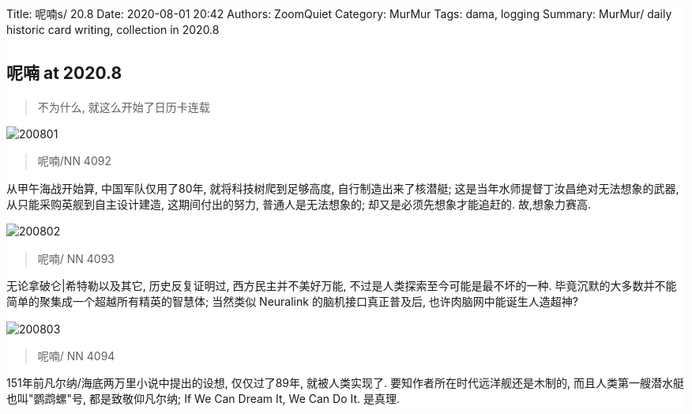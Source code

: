 Title: 呢喃s/ 20.8
Date: 2020-08-01 20:42
Authors: ZoomQuiet
Category: MurMur
Tags: dama, logging
Summary: MurMur/ daily historic card writing, collection in 2020.8


## 呢喃 at 2020.8
> 不为什么, 就这么开始了日历卡连载


![200801](https://ipic.zoomquiet.top/2021-08-15-zq42-today-card-2008.001.jpeg)

> 呢喃/NN 4092

从甲午海战开始算,
中国军队仅用了80年,
就将科技树爬到足够高度,
自行制造出来了核潜艇;
这是当年水师提督丁汝昌绝对无法想象的武器,
从只能采购英舰到自主设计建造,
这期间付出的努力,
普通人是无法想象的;
却又是必须先想象才能追赶的.
故,想象力赛高.



![200802](https://ipic.zoomquiet.top/2021-08-15-zq42-today-card-2008.002.jpeg)

> 呢喃/ NN 4093

无论拿破仑|希特勒以及其它,
历史反复证明过,
西方民主并不美好万能,
不过是人类探索至今可能是最不坏的一种.
毕竟沉默的大多数并不能简单的聚集成一个超越所有精英的智慧体;
当然类似 Neuralink 的脑机接口真正普及后,
也许肉脑网中能诞生人造超神?


![200803](https://ipic.zoomquiet.top/2021-08-15-zq42-today-card-2008.003.jpeg)

> 呢喃/ NN 4094

151年前凡尔纳/海底两万里小说中提出的设想,
仅仅过了89年,
就被人类实现了.
要知作者所在时代远洋舰还是木制的,
而且人类第一艘潜水艇也叫"鹦鹉螺"号,
都是致敬仰凡尔纳;
If We Can Dream It, We Can Do It.
是真理.
